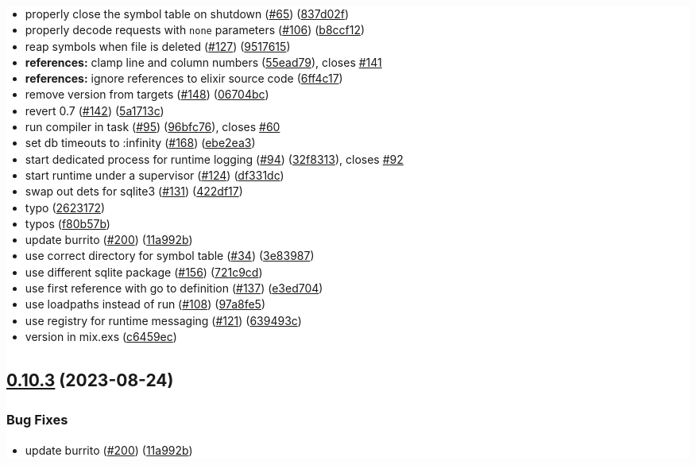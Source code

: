 * properly close the symbol table on shutdown ([#65](https://github.com/dvic/next-ls/issues/65)) ([837d02f](https://github.com/dvic/next-ls/commit/837d02fcfdb3de4e4b440e5f184c04edba69d11f))
* properly decode requests with `none` parameters ([#106](https://github.com/dvic/next-ls/issues/106)) ([b8ccf12](https://github.com/dvic/next-ls/commit/b8ccf12aba542b3494cc5fc3010c678617c29a84))
* reap symbols when file is deleted ([#127](https://github.com/dvic/next-ls/issues/127)) ([9517615](https://github.com/dvic/next-ls/commit/95176151bc368184b85355f3848f234859de8911))
* **references:** clamp line and column numbers ([55ead79](https://github.com/dvic/next-ls/commit/55ead79adbfdf62c8e59b8163beeb5c324c56126)), closes [#141](https://github.com/dvic/next-ls/issues/141)
* **references:** ignore references to elixir source code ([6ff4c17](https://github.com/dvic/next-ls/commit/6ff4c17d631ad37be4903297873ca6ee7a70a38d))
* remove version from targets ([#148](https://github.com/dvic/next-ls/issues/148)) ([06704bc](https://github.com/dvic/next-ls/commit/06704bcedd34cf7627ea78ab3a9f6a16449270a0))
* revert 0.7 ([#142](https://github.com/dvic/next-ls/issues/142)) ([5a1713c](https://github.com/dvic/next-ls/commit/5a1713c5820c0770464da0e7a75f193280fd55cb))
* run compiler in task ([#95](https://github.com/dvic/next-ls/issues/95)) ([96bfc76](https://github.com/dvic/next-ls/commit/96bfc76250a568ea313693586adffd2de5249692)), closes [#60](https://github.com/dvic/next-ls/issues/60)
* set db timeouts to :infinity ([#168](https://github.com/dvic/next-ls/issues/168)) ([ebe2ea3](https://github.com/dvic/next-ls/commit/ebe2ea3d463266f0963a689978e7d72cd3fa2ff4))
* start dedicated process for runtime logging ([#94](https://github.com/dvic/next-ls/issues/94)) ([32f8313](https://github.com/dvic/next-ls/commit/32f8313dfd0d279214b999a746aeb10cf1e8dbf3)), closes [#92](https://github.com/dvic/next-ls/issues/92)
* start runtime under a supervisor ([#124](https://github.com/dvic/next-ls/issues/124)) ([df331dc](https://github.com/dvic/next-ls/commit/df331dcd3ceca943a513529481bc0acf75cd4acb))
* swap out dets for sqlite3 ([#131](https://github.com/dvic/next-ls/issues/131)) ([422df17](https://github.com/dvic/next-ls/commit/422df17c7512a82392cc1920976d224fb5a7bcb3))
* typo ([2623172](https://github.com/dvic/next-ls/commit/26231720c5d542ce3c21662617d3f1f6d23c7e38))
* typos ([f80b57b](https://github.com/dvic/next-ls/commit/f80b57b35a354a416eca6504396417a177ffe6f2))
* update burrito ([#200](https://github.com/dvic/next-ls/issues/200)) ([11a992b](https://github.com/dvic/next-ls/commit/11a992ba48bde3fb2776df49ad37f498bfa87a1b))
* use correct directory for symbol table ([#34](https://github.com/dvic/next-ls/issues/34)) ([3e83987](https://github.com/dvic/next-ls/commit/3e83987900bbd1d951bc1c7b7af80d566744a022))
* use different sqlite package ([#156](https://github.com/dvic/next-ls/issues/156)) ([721c9cd](https://github.com/dvic/next-ls/commit/721c9cd29a402b35852bf454dec0d9ed45d3869a))
* use first reference with go to definition ([#137](https://github.com/dvic/next-ls/issues/137)) ([e3ed704](https://github.com/dvic/next-ls/commit/e3ed704525ab78f3feba0d5d38ce832c952e2c77))
* use loadpaths instead of run ([#108](https://github.com/dvic/next-ls/issues/108)) ([97a8fe5](https://github.com/dvic/next-ls/commit/97a8fe5377a4382513a9e60e2ed4da6ac847834a))
* use registry for runtime messaging ([#121](https://github.com/dvic/next-ls/issues/121)) ([639493c](https://github.com/dvic/next-ls/commit/639493c173f2b8f3cdc21ea81fb48290688d40b7))
* version in mix.exs ([c6459ec](https://github.com/dvic/next-ls/commit/c6459ec9f4e2a347f68868cb55544cfdbbde5048))

## [0.10.3](https://github.com/elixir-tools/next-ls/compare/v0.10.2...v0.10.3) (2023-08-24)


### Bug Fixes

* update burrito ([#200](https://github.com/elixir-tools/next-ls/issues/200)) ([11a992b](https://github.com/elixir-tools/next-ls/commit/11a992ba48bde3fb2776df49ad37f498bfa87a1b))
